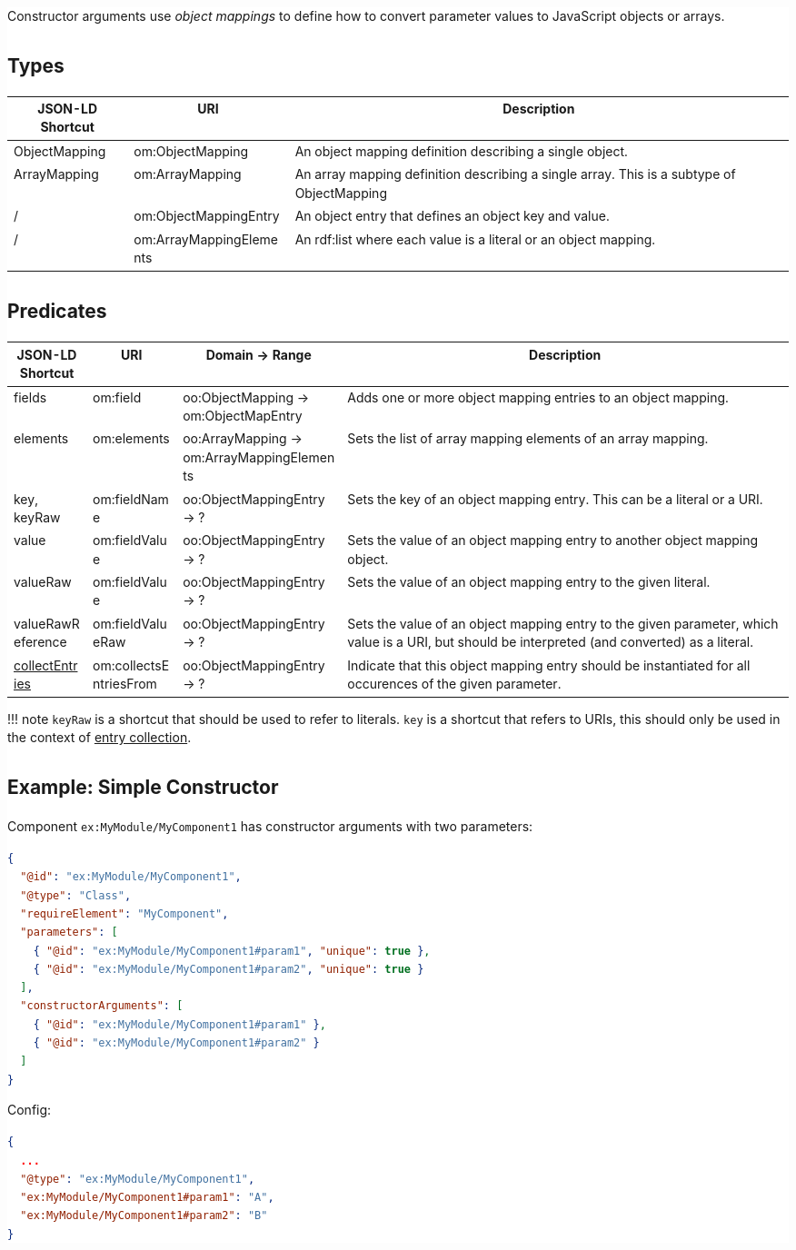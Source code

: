 Constructor arguments use _object mappings_ to define how to convert parameter values to JavaScript objects or arrays.

## Types

| JSON-LD Shortcut | URI                     | Description |
| ---------------- | ----------------------- | ----------- |
| ObjectMapping    | om:ObjectMapping        | An object mapping definition describing a single object. |
| ArrayMapping     | om:ArrayMapping         | An array mapping definition describing a single array. This is a subtype of ObjectMapping |
| /                | om:ObjectMappingEntry   | An object entry that defines an object key and value. |
| /                | om:ArrayMappingElements | An rdf:list where each value is a literal or an object mapping. |


## Predicates

| JSON-LD Shortcut     | URI                     | Domain           → Range                        | Description |
| -------------------- | ----------------------- | ----------------------------------------------- | ----------- |
| fields               | om:field                | oo:ObjectMapping → om:ObjectMapEntry            | Adds one or more object mapping entries to an object mapping. |
| elements             | om:elements             | oo:ArrayMapping  → om:ArrayMappingElements      | Sets the list of array mapping elements of an array mapping. |
| key, keyRaw          | om:fieldName            | oo:ObjectMappingEntry → ?                       | Sets the key of an object mapping entry. This can be a literal or a URI. |
| value                | om:fieldValue           | oo:ObjectMappingEntry → ?                       | Sets the value of an object mapping entry to another object mapping object.
| valueRaw             | om:fieldValue           | oo:ObjectMappingEntry → ?                       | Sets the value of an object mapping entry to the given literal. |
| valueRawReference    | om:fieldValueRaw        | oo:ObjectMappingEntry → ?                       | Sets the value of an object mapping entry to the given parameter, which value is a URI, but should be interpreted (and converted) as a literal. |
| [collectEntries](./entry_collection/)       | om:collectsEntriesFrom  | oo:ObjectMappingEntry → ?                       | Indicate that this object mapping entry should be instantiated for all occurences of the given parameter. |

!!! note
    `keyRaw` is a shortcut that should be used to refer to literals.
    `key` is a shortcut that refers to URIs, this should only be used in the context of [entry collection](./entry_collection/).

## Example: Simple Constructor

Component `ex:MyModule/MyComponent1` has constructor arguments with two parameters:
```json
{
  "@id": "ex:MyModule/MyComponent1",
  "@type": "Class",
  "requireElement": "MyComponent",
  "parameters": [
    { "@id": "ex:MyModule/MyComponent1#param1", "unique": true },
    { "@id": "ex:MyModule/MyComponent1#param2", "unique": true }
  ],
  "constructorArguments": [
    { "@id": "ex:MyModule/MyComponent1#param1" },
    { "@id": "ex:MyModule/MyComponent1#param2" }
  ]
}
```
Config:
```json
{
  ...
  "@type": "ex:MyModule/MyComponent1",
  "ex:MyModule/MyComponent1#param1": "A",
  "ex:MyModule/MyComponent1#param2": "B"
}
```